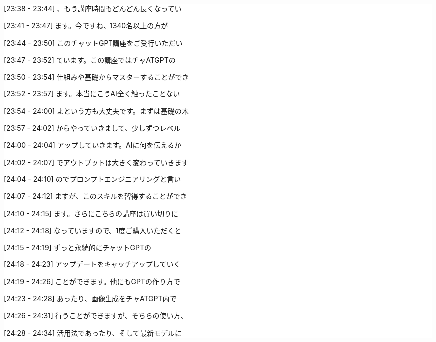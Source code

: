 [23:38 - 23:44]
、もう講座時間もどんどん長くなってい

[23:41 - 23:47]
ます。今ですね、1340名以上の方が

[23:44 - 23:50]
このチャットGPT講座をご受行いただい

[23:47 - 23:52]
ています。この講座ではチャATGPTの

[23:50 - 23:54]
仕組みや基礎からマスターすることができ

[23:52 - 23:57]
ます。本当にこうAI全く触ったことない

[23:54 - 24:00]
よという方も大丈夫です。まずは基礎の木

[23:57 - 24:02]
からやっていきまして、少しずつレベル

[24:00 - 24:04]
アップしていきます。AIに何を伝えるか

[24:02 - 24:07]
でアウトプットは大きく変わっていきます

[24:04 - 24:10]
のでプロンプトエンジニアリングと言い

[24:07 - 24:12]
ますが、このスキルを習得することができ

[24:10 - 24:15]
ます。さらにこちらの講座は買い切りに

[24:12 - 24:18]
なっていますので、1度ご購入いただくと

[24:15 - 24:19]
ずっと永続的にチャットGPTの

[24:18 - 24:23]
アップデートをキャッチアップしていく

[24:19 - 24:26]
ことができます。他にもGPTの作り方で

[24:23 - 24:28]
あったり、画像生成をチャATGPT内で

[24:26 - 24:31]
行うことができますが、そちらの使い方、

[24:28 - 24:34]
活用法であったり、そして最新モデルに
